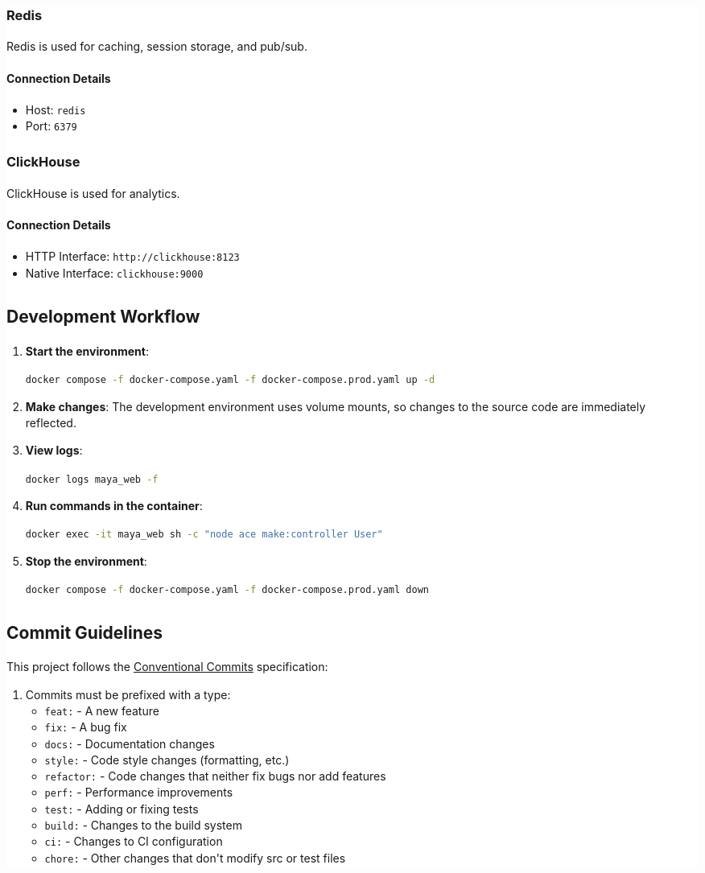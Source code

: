 ### Redis

Redis is used for caching, session storage, and pub/sub.

#### Connection Details
- Host: `redis`
- Port: `6379`

### ClickHouse

ClickHouse is used for analytics.

#### Connection Details
- HTTP Interface: `http://clickhouse:8123`
- Native Interface: `clickhouse:9000`

## Development Workflow

1. **Start the environment**:
   ```bash
   docker compose -f docker-compose.yaml -f docker-compose.prod.yaml up -d
   ```

2. **Make changes**: The development environment uses volume mounts, so changes to the source code are immediately reflected.

3. **View logs**:
   ```bash
   docker logs maya_web -f
   ```

4. **Run commands in the container**:
   ```bash
   docker exec -it maya_web sh -c "node ace make:controller User"
   ```

5. **Stop the environment**:
   ```bash
   docker compose -f docker-compose.yaml -f docker-compose.prod.yaml down
   ```

## Commit Guidelines

This project follows the [Conventional Commits](https://www.conventionalcommits.org/) specification:

1. Commits must be prefixed with a type:
   - `feat:` - A new feature
   - `fix:` - A bug fix
   - `docs:` - Documentation changes
   - `style:` - Code style changes (formatting, etc.)
   - `refactor:` - Code changes that neither fix bugs nor add features
   - `perf:` - Performance improvements
   - `test:` - Adding or fixing tests
   - `build:` - Changes to the build system
   - `ci:` - Changes to CI configuration
   - `chore:` - Other changes that don't modify src or test files
